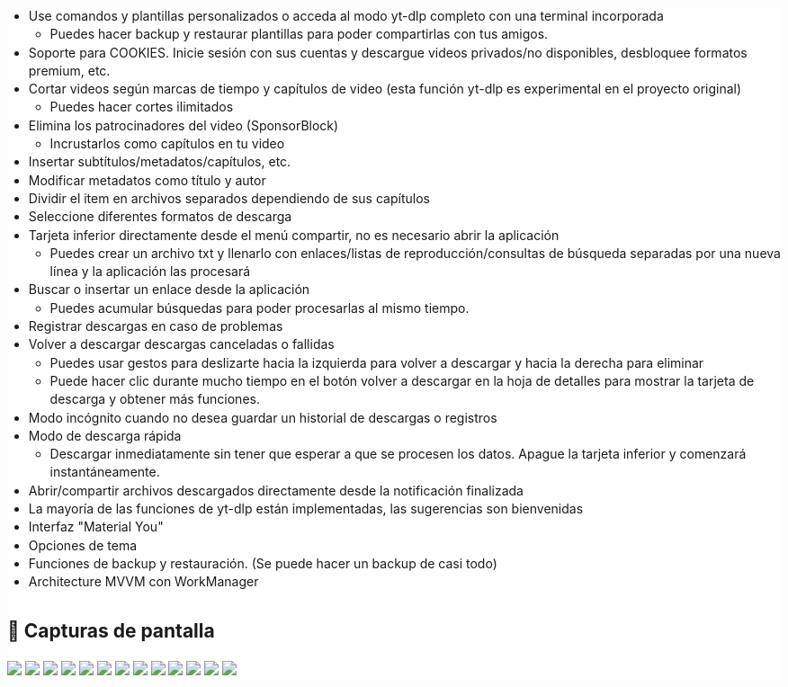 - Use comandos y plantillas personalizados o acceda al modo yt-dlp completo con una terminal incorporada
	- Puedes hacer backup y restaurar plantillas para poder compartirlas con tus amigos.
- Soporte para COOKIES. Inicie sesión con sus cuentas y descargue videos privados/no disponibles, desbloquee formatos premium, etc.
- Cortar videos según marcas de tiempo y capítulos de video (esta función yt-dlp es experimental en el proyecto original)
	- Puedes hacer cortes ilimitados
- Elimina los patrocinadores del video (SponsorBlock)
	- Incrustarlos como capítulos en tu video
- Insertar subtítulos/metadatos/capítulos, etc.
- Modificar metadatos como título y autor
- Dividir el item en archivos separados dependiendo de sus capítulos
- Seleccione diferentes formatos de descarga
- Tarjeta inferior directamente desde el menú compartir, no es necesario abrir la aplicación
	- Puedes crear un archivo txt y llenarlo con enlaces/listas de reproducción/consultas de búsqueda separadas por una nueva línea y la aplicación las procesará
- Buscar o insertar un enlace desde la aplicación
	- Puedes acumular búsquedas para poder procesarlas al mismo tiempo.
- Registrar descargas en caso de problemas
- Volver a descargar descargas canceladas o fallidas
	- Puedes usar gestos para deslizarte hacia la izquierda para volver a descargar y hacia la derecha para eliminar
	- Puede hacer clic durante mucho tiempo en el botón volver a descargar en la hoja de detalles para mostrar la tarjeta de descarga y obtener más funciones.
- Modo incógnito cuando no desea guardar un historial de descargas o registros
- Modo de descarga rápida
	- Descargar inmediatamente sin tener que esperar a que se procesen los datos. Apague la tarjeta inferior y comenzará instantáneamente.
- Abrir/compartir archivos descargados directamente desde la notificación finalizada
- La mayoría de las funciones de yt-dlp están implementadas, las sugerencias son bienvenidas
- Interfaz "Material You"
- Opciones de tema
- Funciones de backup y restauración.  (Se puede hacer un backup de casi todo)
- Architecture MVVM con WorkManager

## 📲 Capturas de pantalla

<div>
<img src="fastlane/metadata/android/en-US/images/phoneScreenshots/01.png" width="30%" />
<img src="fastlane/metadata/android/en-US/images/phoneScreenshots/02.png" width="30%" />
<img src="fastlane/metadata/android/en-US/images/phoneScreenshots/03.png" width="30%" />
<img src="fastlane/metadata/android/en-US/images/phoneScreenshots/04.png" width="30%" />
<img src="fastlane/metadata/android/en-US/images/phoneScreenshots/05.png" width="30%" />
<img src="fastlane/metadata/android/en-US/images/phoneScreenshots/06.png" width="30%" />
<img src="fastlane/metadata/android/en-US/images/phoneScreenshots/07.png" width="30%" />
<img src="fastlane/metadata/android/en-US/images/phoneScreenshots/08.png" width="30%" />
<img src="fastlane/metadata/android/en-US/images/phoneScreenshots/09.png" width="30%" />
<img src="fastlane/metadata/android/en-US/images/phoneScreenshots/10.png" width="30%" />
<img src="fastlane/metadata/android/en-US/images/phoneScreenshots/11.png" width="30%" />
<img src="fastlane/metadata/android/en-US/images/phoneScreenshots/12.png" width="30%" />
<img src="fastlane/metadata/android/en-US/images/phoneScreenshots/13.png" width="90%" />
</div>
